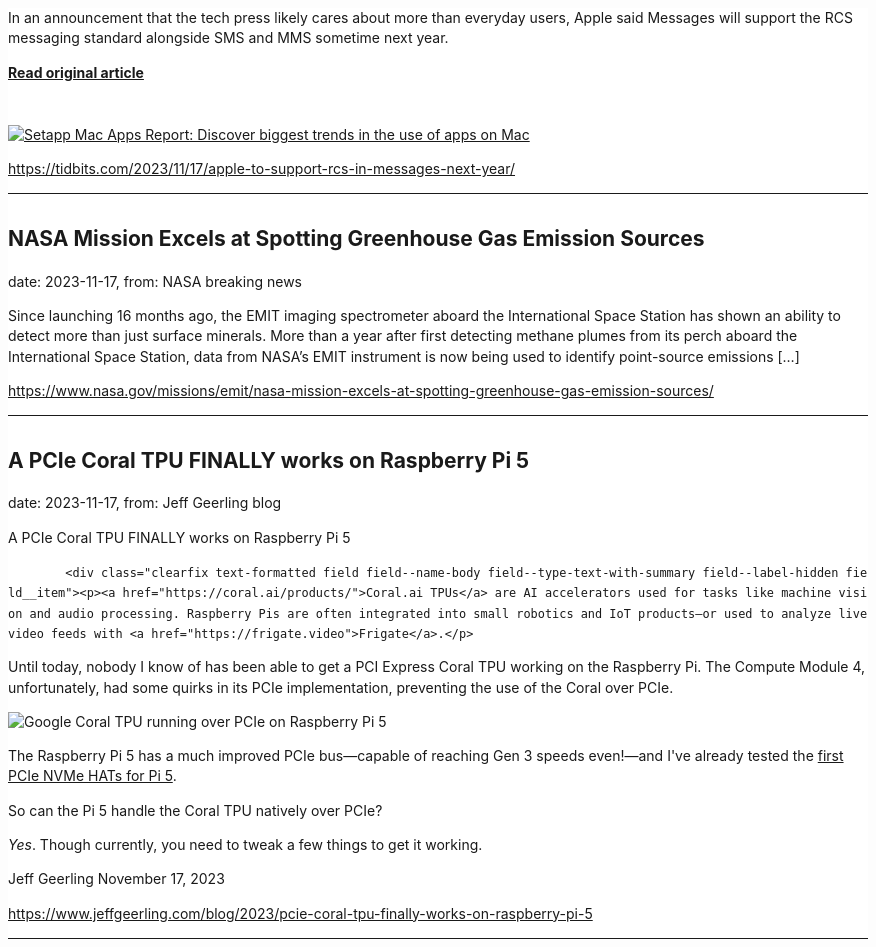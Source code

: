 In an announcement that the tech press likely cares about more than everyday users, Apple said Messages will support the RCS messaging standard alongside SMS and MMS sometime next year.<p><strong><a href='https://9to5mac.com/2023/11/16/apple-rcs-coming-to-iphone/'>Read original article</a></strong></p><p style="margin-top: 3em"><a href="https://vpdae.com/redirect/7brje6fg49wkxh4vjdbsoc50y3o"><picture><source srcset="https://tidbits.com/wp/../uploads/2019/04/Setapp-640x200_v1.png" media="(max-width: 600px)" type="image/png"><img src="https://tidbits.com/wp/../uploads/2019/04/Setapp-1456x180_v1.png" srcset="https://tidbits.com/wp/../uploads/2019/04/Setapp-1456x180_v1.png 1456w, https://tidbits.com/wp/../uploads/2019/04/Setapp-1456x180_v1-1280x158.png 1280w" alt="Setapp Mac Apps Report: Discover biggest trends in the use of apps on Mac"></picture></a></p> 

<https://tidbits.com/2023/11/17/apple-to-support-rcs-in-messages-next-year/>

---

## NASA Mission Excels at Spotting Greenhouse Gas Emission Sources

date: 2023-11-17, from: NASA breaking news

Since launching 16 months ago, the EMIT imaging spectrometer aboard the International Space Station has shown an ability to detect more than just surface minerals. More than a year after first detecting methane plumes from its perch aboard the International Space Station, data from NASA’s EMIT instrument is now being used to identify point-source emissions [&#8230;] 

<https://www.nasa.gov/missions/emit/nasa-mission-excels-at-spotting-greenhouse-gas-emission-sources/>

---

## A PCIe Coral TPU FINALLY works on Raspberry Pi 5

date: 2023-11-17, from: Jeff Geerling blog

<span class="field field--name-title field--type-string field--label-hidden">A PCIe Coral TPU FINALLY works on Raspberry Pi 5</span>

            <div class="clearfix text-formatted field field--name-body field--type-text-with-summary field--label-hidden field__item"><p><a href="https://coral.ai/products/">Coral.ai TPUs</a> are AI accelerators used for tasks like machine vision and audio processing. Raspberry Pis are often integrated into small robotics and IoT products—or used to analyze live video feeds with <a href="https://frigate.video">Frigate</a>.</p>

<p>Until today, nobody I know of has been able to get a PCI Express Coral TPU working on the Raspberry Pi. The Compute Module 4, unfortunately, had some quirks in its PCIe implementation, preventing the use of the Coral over PCIe.</p>

<p><img src="https://www.jeffgeerling.com/sites/default/files/images/google-coral-tpu-pcie-raspberry-pi-5.jpg" width="700" height="auto" class="insert-image" alt="Google Coral TPU running over PCIe on Raspberry Pi 5" /></p>

<p>The Raspberry Pi 5 has a much improved PCIe bus—capable of reaching Gen 3 speeds even!—and I've already tested the <a href="https://www.youtube.com/watch?v=EXWu4SUsaY8">first PCIe NVMe HATs for Pi 5</a>.</p>

<p>So can the Pi 5 handle the Coral TPU natively over PCIe?</p>

<p><em>Yes</em>. Though currently, you need to tweak a few things to get it working.</p></div>
      <span class="field field--name-uid field--type-entity-reference field--label-hidden"><span>Jeff Geerling</span></span>
<span class="field field--name-created field--type-created field--label-hidden"><time datetime="2023-11-17T13:03:27-06:00" title="Friday, November 17, 2023 - 13:03" class="datetime">November 17, 2023</time></span> 

<https://www.jeffgeerling.com/blog/2023/pcie-coral-tpu-finally-works-on-raspberry-pi-5>

---